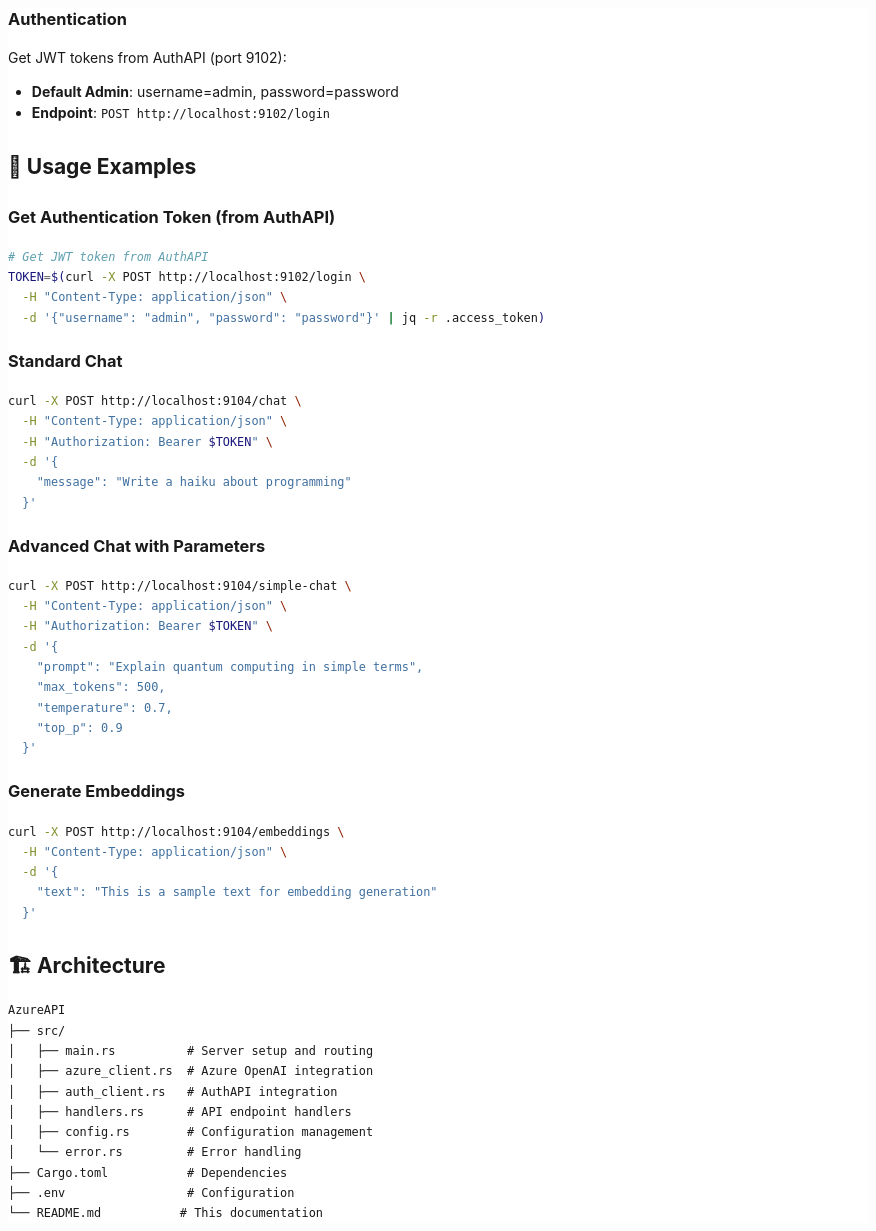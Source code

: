 ### Authentication
Get JWT tokens from AuthAPI (port 9102):
- **Default Admin**: username=admin, password=password
- **Endpoint**: `POST http://localhost:9102/login`

## 🚀 Usage Examples

### Get Authentication Token (from AuthAPI)
```bash
# Get JWT token from AuthAPI
TOKEN=$(curl -X POST http://localhost:9102/login \
  -H "Content-Type: application/json" \
  -d '{"username": "admin", "password": "password"}' | jq -r .access_token)
```

### Standard Chat
```bash
curl -X POST http://localhost:9104/chat \
  -H "Content-Type: application/json" \
  -H "Authorization: Bearer $TOKEN" \
  -d '{
    "message": "Write a haiku about programming"
  }'
```

### Advanced Chat with Parameters
```bash
curl -X POST http://localhost:9104/simple-chat \
  -H "Content-Type: application/json" \
  -H "Authorization: Bearer $TOKEN" \
  -d '{
    "prompt": "Explain quantum computing in simple terms",
    "max_tokens": 500,
    "temperature": 0.7,
    "top_p": 0.9
  }'
```

### Generate Embeddings
```bash
curl -X POST http://localhost:9104/embeddings \
  -H "Content-Type: application/json" \
  -d '{
    "text": "This is a sample text for embedding generation"
  }'
```

## 🏗️ Architecture

```
AzureAPI
├── src/
│   ├── main.rs          # Server setup and routing
│   ├── azure_client.rs  # Azure OpenAI integration
│   ├── auth_client.rs   # AuthAPI integration
│   ├── handlers.rs      # API endpoint handlers
│   ├── config.rs        # Configuration management
│   └── error.rs         # Error handling
├── Cargo.toml           # Dependencies
├── .env                 # Configuration
└── README.md           # This documentation
```
